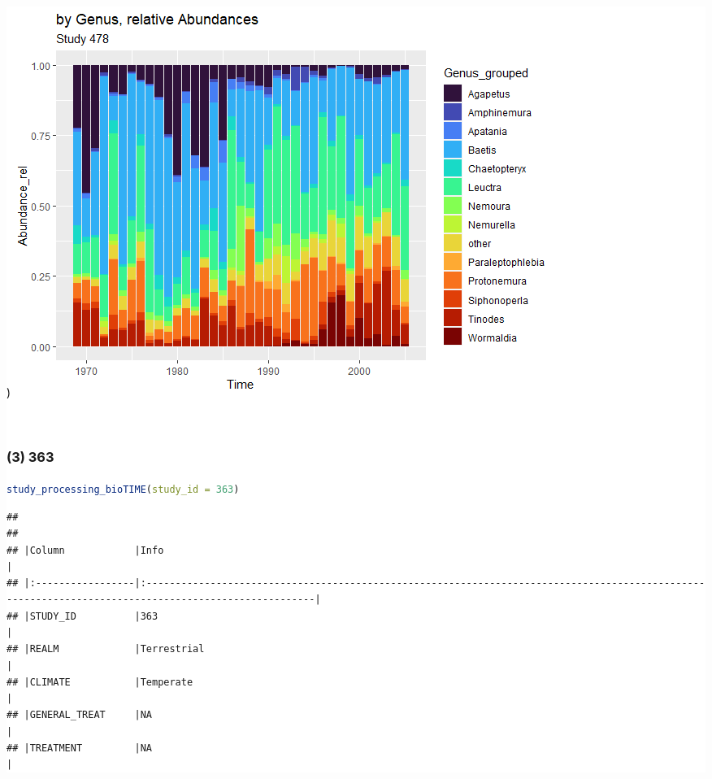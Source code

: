 )![](01a-timeseries-BioTIME_files/figure-gfm/unnamed-chunk-16-4.png)

<br>

### (3) 363

``` r
study_processing_bioTIME(study_id = 363)
```

    ## 
    ## 
    ## |Column            |Info                                                                                                                                                  |
    ## |:-----------------|:-----------------------------------------------------------------------------------------------------------------------------------------------------|
    ## |STUDY_ID          |363                                                                                                                                                   |
    ## |REALM             |Terrestrial                                                                                                                                           |
    ## |CLIMATE           |Temperate                                                                                                                                             |
    ## |GENERAL_TREAT     |NA                                                                                                                                                    |
    ## |TREATMENT         |NA                                                                                                                                                    |